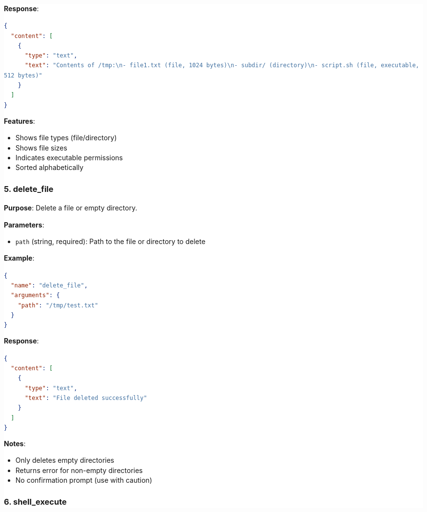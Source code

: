 **Response**:
```json
{
  "content": [
    {
      "type": "text",
      "text": "Contents of /tmp:\n- file1.txt (file, 1024 bytes)\n- subdir/ (directory)\n- script.sh (file, executable, 512 bytes)"
    }
  ]
}
```

**Features**:
- Shows file types (file/directory)
- Shows file sizes
- Indicates executable permissions
- Sorted alphabetically

### 5. delete_file

**Purpose**: Delete a file or empty directory.

**Parameters**:
- `path` (string, required): Path to the file or directory to delete

**Example**:
```json
{
  "name": "delete_file",
  "arguments": {
    "path": "/tmp/test.txt"
  }
}
```

**Response**:
```json
{
  "content": [
    {
      "type": "text",
      "text": "File deleted successfully"
    }
  ]
}
```

**Notes**:
- Only deletes empty directories
- Returns error for non-empty directories
- No confirmation prompt (use with caution)

### 6. shell_execute
